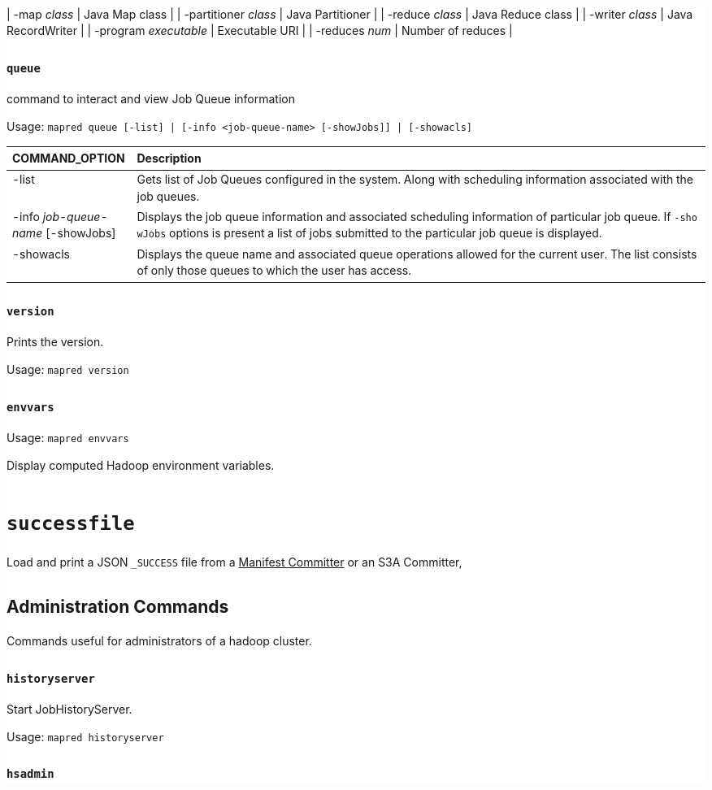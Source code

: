 | -map *class* | Java Map class |
| -partitioner *class* | Java Partitioner |
| -reduce *class* | Java Reduce class |
| -writer *class* | Java RecordWriter |
| -program *executable* | Executable URI |
| -reduces *num* | Number of reduces |

### `queue`

command to interact and view Job Queue information

Usage: `mapred queue [-list] | [-info <job-queue-name> [-showJobs]] | [-showacls]`

| COMMAND\_OPTION | Description |
|:---- |:---- |
| -list | Gets list of Job Queues configured in the system. Along with scheduling information associated with the job queues. |
| -info *job-queue-name* [-showJobs] | Displays the job queue information and associated scheduling information of particular job queue. If `-showJobs` options is present a list of jobs submitted to the particular job queue is displayed. |
| -showacls | Displays the queue name and associated queue operations allowed for the current user. The list consists of only those queues to which the user has access. |

### `version`

Prints the version.

Usage: `mapred version`

### `envvars`

Usage: `mapred envvars`

Display computed Hadoop environment variables.

# `successfile`

Load and print a JSON `_SUCCESS` file from a [Manifest Committer](manifest_committer.html) or an S3A Committer,


Administration Commands
-----------------------

Commands useful for administrators of a hadoop cluster.

### `historyserver`

Start JobHistoryServer.

Usage: `mapred historyserver`

### `hsadmin`
